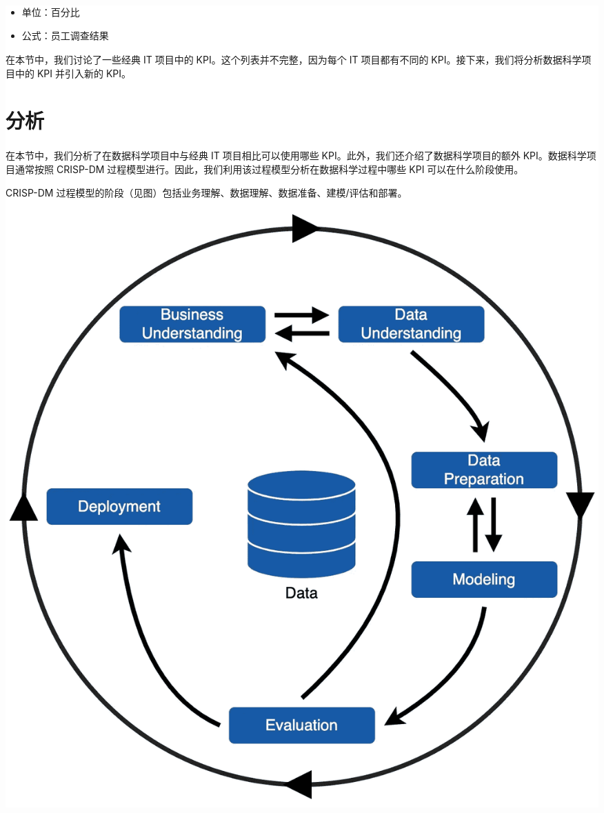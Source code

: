 +   单位：百分比

+   公式：员工调查结果

在本节中，我们讨论了一些经典 IT 项目中的 KPI。这个列表并不完整，因为每个 IT 项目都有不同的 KPI。接下来，我们将分析数据科学项目中的 KPI 并引入新的 KPI。

# 分析

在本节中，我们分析了在数据科学项目中与经典 IT 项目相比可以使用哪些 KPI。此外，我们还介绍了数据科学项目的额外 KPI。数据科学项目通常按照 CRISP-DM 过程模型进行。因此，我们利用该过程模型分析在数据科学过程中哪些 KPI 可以在什么阶段使用。

CRISP-DM 过程模型的阶段（见图）包括业务理解、数据理解、数据准备、建模/评估和部署。

![](img/1763e41304e6c541a068bb0511d89eb1.png)
